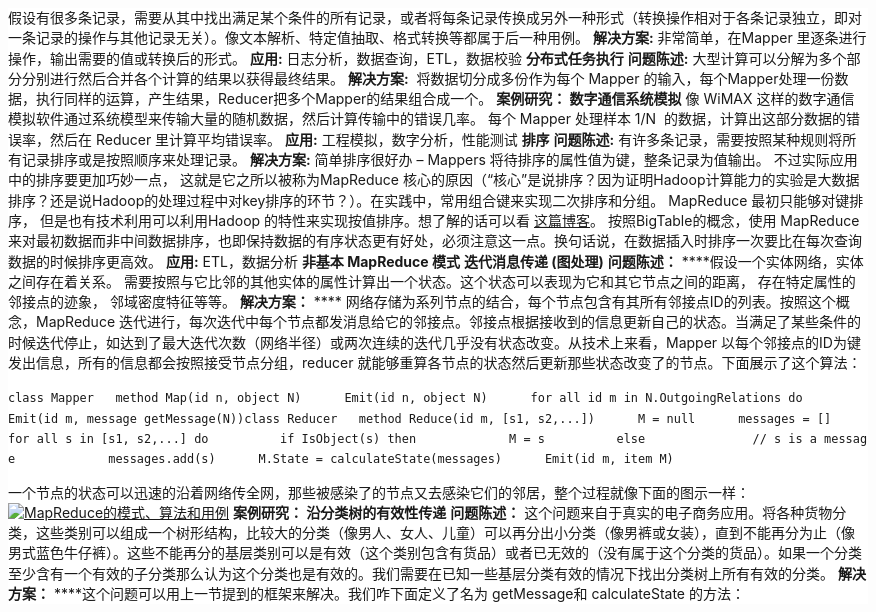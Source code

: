 假设有很多条记录，需要从其中找出满足某个条件的所有记录，或者将每条记录传换成另外一种形式（转换操作相对于各条记录独立，即对一条记录的操作与其他记录无关）。像文本解析、特定值抽取、格式转换等都属于后一种用例。
**解决方案:**
非常简单，在Mapper 里逐条进行操作，输出需要的值或转换后的形式。
**应用:**
日志分析，数据查询，ETL，数据校验
**分布式任务执行**
**问题陈述:**
大型计算可以分解为多个部分分别进行然后合并各个计算的结果以获得最终结果。
**解决方案:**  将数据切分成多份作为每个 Mapper
的输入，每个Mapper处理一份数据，执行同样的运算，产生结果，Reducer把多个Mapper的结果组合成一个。
**案例研究： 数字通信系统模拟**
像 WiMAX
这样的数字通信模拟软件通过系统模型来传输大量的随机数据，然后计算传输中的错误几率。
每个 Mapper 处理样本 1/N  的数据，计算出这部分数据的错误率，然后在
Reducer 里计算平均错误率。
**应用:**
工程模拟，数字分析，性能测试
**排序**
**问题陈述:**
有许多条记录，需要按照某种规则将所有记录排序或是按照顺序来处理记录。
**解决方案:** 简单排序很好办 – Mappers
将待排序的属性值为键，整条记录为值输出。
不过实际应用中的排序要更加巧妙一点， 这就是它之所以被称为MapReduce
核心的原因（“核心”是说排序？因为证明Hadoop计算能力的实验是大数据排序？还是说Hadoop的处理过程中对key排序的环节？）。在实践中，常用组合键来实现二次排序和分组。
MapReduce 最初只能够对键排序， 但是也有技术利用可以利用Hadoop
的特性来实现按值排序。想了解的话可以看 [这篇博客](http://www.riccomini.name/Topics/DistributedComputing/Hadoop/SortByValue/)。
按照BigTable的概念，使用
MapReduce来对最初数据而非中间数据排序，也即保持数据的有序状态更有好处，必须注意这一点。换句话说，在数据插入时排序一次要比在每次查询数据的时候排序更高效。
**应用:**
ETL，数据分析
**非基本 MapReduce 模式**
**迭代消息传递 (图处理)**
**问题陈述：**
****假设一个实体网络，实体之间存在着关系。
需要按照与它比邻的其他实体的属性计算出一个状态。这个状态可以表现为它和其它节点之间的距离，
存在特定属性的邻接点的迹象， 邻域密度特征等等。
**解决方案：**
**** 网络存储为系列节点的结合，每个节点包含有其所有邻接点ID的列表。按照这个概念，MapReduce
迭代进行，每次迭代中每个节点都发消息给它的邻接点。邻接点根据接收到的信息更新自己的状态。当满足了某些条件的时候迭代停止，如达到了最大迭代次数（网络半径）或两次连续的迭代几乎没有状态改变。从技术上来看，Mapper
以每个邻接点的ID为键发出信息，所有的信息都会按照接受节点分组，reducer
就能够重算各节点的状态然后更新那些状态改变了的节点。下面展示了这个算法：

    class Mapper   method Map(id n, object N)      Emit(id n, object N)      for all id m in N.OutgoingRelations do         Emit(id m, message getMessage(N))class Reducer   method Reduce(id m, [s1, s2,...])      M = null      messages = []      for all s in [s1, s2,...] do          if IsObject(s) then             M = s          else               // s is a message             messages.add(s)      M.State = calculateState(messages)      Emit(id m, item M)

一个节点的状态可以迅速的沿着网络传全网，那些被感染了的节点又去感染它们的邻居，整个过程就像下面的图示一样：
[![MapReduce的模式、算法和用例](http://blog.jobbole.com/wp-content/uploads/2013/02/map-reduce-pattern-2.png "MapReduce的模式、算法和用例")](http://blog.jobbole.com/wp-content/uploads/2013/02/map-reduce-pattern-2.png "MapReduce的模式、算法和用例")
**案例研究： 沿分类树的有效性传递**
**问题陈述：**
这个问题来自于真实的电子商务应用。将各种货物分类，这些类别可以组成一个树形结构，比较大的分类（像男人、女人、儿童）可以再分出小分类（像男裤或女装），直到不能再分为止（像男式蓝色牛仔裤）。这些不能再分的基层类别可以是有效（这个类别包含有货品）或者已无效的（没有属于这个分类的货品）。如果一个分类至少含有一个有效的子分类那么认为这个分类也是有效的。我们需要在已知一些基层分类有效的情况下找出分类树上所有有效的分类。
**解决方案：**
****这个问题可以用上一节提到的框架来解决。我们咋下面定义了名为
getMessage和 calculateState 的方法：
